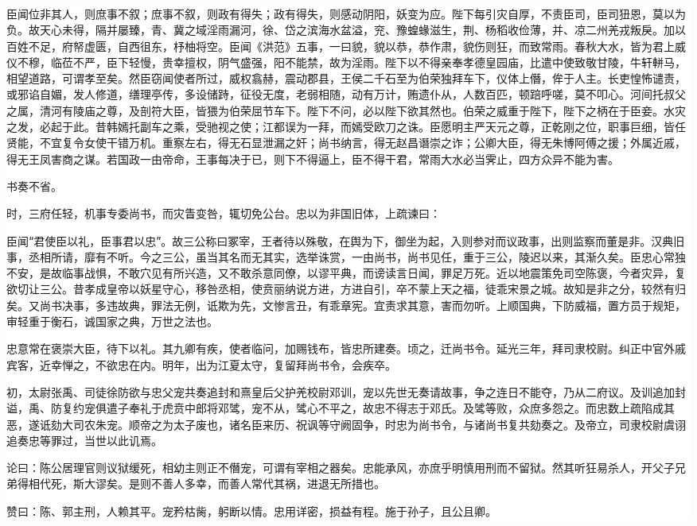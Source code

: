 臣闻位非其人，则庶事不叙；庶事不叙，则政有得失；政有得失，则感动阴阳，妖变为应。陛下每引灾自厚，不责臣司，臣司狃恩，莫以为负。故天心未得，隔并屡臻，青、冀之域淫雨漏河，徐、岱之滨海水盆溢，兖、豫蝗蝝滋生，荆、杨稻收俭薄，并、凉二州羌戎叛戾。加以百姓不足，府帑虚匮，自西徂东，杼柚将空。臣闻《洪范》五事，一曰貌，貌以恭，恭作肃，貌伤则狂，而致常雨。春秋大水，皆为君上威仪不穆，临莅不严，臣下轻慢，贵幸擅权，阴气盛强，阳不能禁，故为淫雨。陛下以不得亲奉孝德皇园庙，比遣中使致敬甘陵，牛轩軿马，相望道路，可谓孝至矣。然臣窃闻使者所过，威权翕赫，震动郡县，王侯二千石至为伯荣独拜车下，仪体上僭，侔于人主。长吏惶怖谴责，或邪谄自媚，发人修道，缮理亭传，多设储跱，征役无度，老弱相随，动有万计，贿遗仆从，人数百匹，顿踣呼嗟，莫不叩心。河间托叔父之属，清河有陵庙之尊，及剖符大臣，皆猥为伯荣屈节车下。陛下不问，必以陛下欲其然也。伯荣之威重于陛下，陛下之柄在于臣妾。水灾之发，必起于此。昔韩嫣托副车之乘，受驰视之使；江都误为一拜，而嫣受欧刀之诛。臣愿明主严天元之尊，正乾刚之位，职事巨细，皆任贤能，不宜复令女使干错万机。重察左右，得无石显泄漏之奸；尚书纳言，得无赵昌谮崇之诈；公卿大臣，得无朱博阿傅之援；外属近戚，得无王凤害商之谋。若国政一由帝命，王事每决于已，则下不得逼上，臣不得干君，常雨大水必当霁止，四方众异不能为害。

书奏不省。

时，三府任轻，机事专委尚书，而灾眚变咎，辄切免公台。忠以为非国旧体，上疏谏曰：

臣闻“君使臣以礼，臣事君以忠”。故三公称曰冢宰，王者待以殊敬，在舆为下，御坐为起，入则参对而议政事，出则监察而董是非。汉典旧事，丞相所请，靡有不听。今之三公，虽当其名而无其实，选举诛赏，一由尚书，尚书见任，重于三公，陵迟以来，其渐久矣。臣忠心常独不安，是故临事战惧，不敢穴见有所兴造，又不敢杀意同僚，以谬平典，而谤读言日闻，罪足万死。近以地震策免司空陈褒，今者灾异，复欲切让三公。昔孝成皇帝以妖星守心，移咎丞相，使贲丽纳说方进，方进自引，卒不蒙上天之福，徒乖宋景之城。故知是非之分，较然有归矣。又尚书决事，多违故典，罪法无例，诋欺为先，文惨言丑，有乖章宪。宜责求其意，害而勿听。上顺国典，下防威福，置方员于规矩，审轻重于衡石，诚国家之典，万世之法也。

忠意常在褒崇大臣，待下以礼。其九卿有疾，使者临问，加赐钱布，皆忠所建奏。顷之，迁尚书令。延光三年，拜司隶校尉。纠正中官外戚宾客，近幸惮之，不欲忠在内。明年，出为江夏太守，复留拜尚书令，会疾卒。

初，太尉张禹、司徒徐防欲与忠父宠共奏追封和熹皇后父护羌校尉邓训，宠以先世无奏请故事，争之连日不能夺，乃从二府议。及训追加封谥，禹、防复约宠俱遣子奉礼于虎贲中郎将邓骘，宠不从，骘心不平之，故忠不得志于邓氏。及骘等败，众庶多怨之。而忠数上疏陷成其恶，遂诋劾大司农朱宠。顺帝之为太子废也，诸名臣来历、祝讽等守阙固争，时忠为尚书令，与诸尚书复共劾奏之。及帝立，司隶校尉虞诩追奏忠等罪过，当世以此讥焉。

论曰：陈公居理官则议狱缓死，相幼主则正不僭宠，可谓有宰相之器矣。忠能承风，亦庶乎明慎用刑而不留狱。然其听狂易杀人，开父子兄弟得相代死，斯大谬矣。是则不善人多幸，而善人常代其祸，进退无所措也。

赞曰：陈、郭主刑，人赖其平。宠矜枯胔，躬断以情。忠用详密，损益有程。施于孙子，且公且卿。
